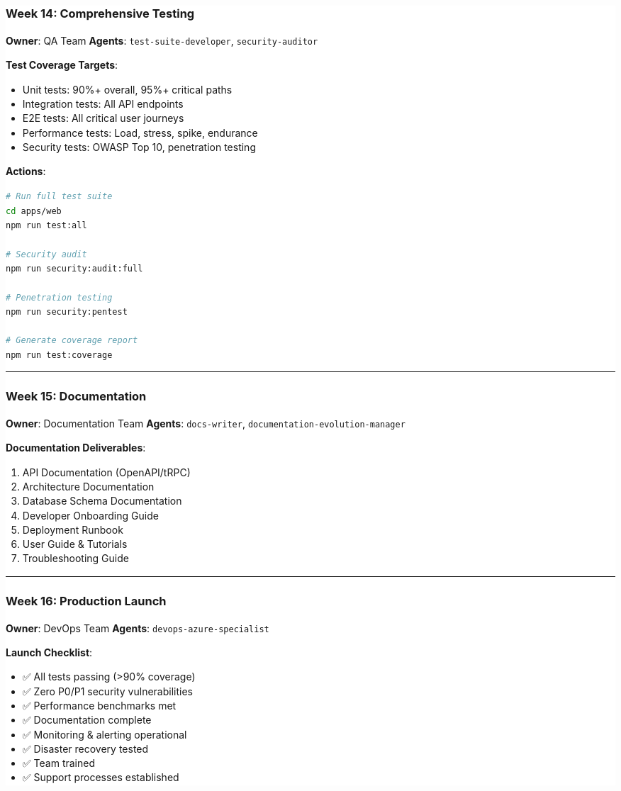 
### Week 14: Comprehensive Testing

**Owner**: QA Team
**Agents**: `test-suite-developer`, `security-auditor`

**Test Coverage Targets**:
- Unit tests: 90%+ overall, 95%+ critical paths
- Integration tests: All API endpoints
- E2E tests: All critical user journeys
- Performance tests: Load, stress, spike, endurance
- Security tests: OWASP Top 10, penetration testing

**Actions**:
```bash
# Run full test suite
cd apps/web
npm run test:all

# Security audit
npm run security:audit:full

# Penetration testing
npm run security:pentest

# Generate coverage report
npm run test:coverage
```

---

### Week 15: Documentation

**Owner**: Documentation Team
**Agents**: `docs-writer`, `documentation-evolution-manager`

**Documentation Deliverables**:
1. API Documentation (OpenAPI/tRPC)
2. Architecture Documentation
3. Database Schema Documentation
4. Developer Onboarding Guide
5. Deployment Runbook
6. User Guide & Tutorials
7. Troubleshooting Guide

---

### Week 16: Production Launch

**Owner**: DevOps Team
**Agents**: `devops-azure-specialist`

**Launch Checklist**:
- ✅ All tests passing (>90% coverage)
- ✅ Zero P0/P1 security vulnerabilities
- ✅ Performance benchmarks met
- ✅ Documentation complete
- ✅ Monitoring & alerting operational
- ✅ Disaster recovery tested
- ✅ Team trained
- ✅ Support processes established
